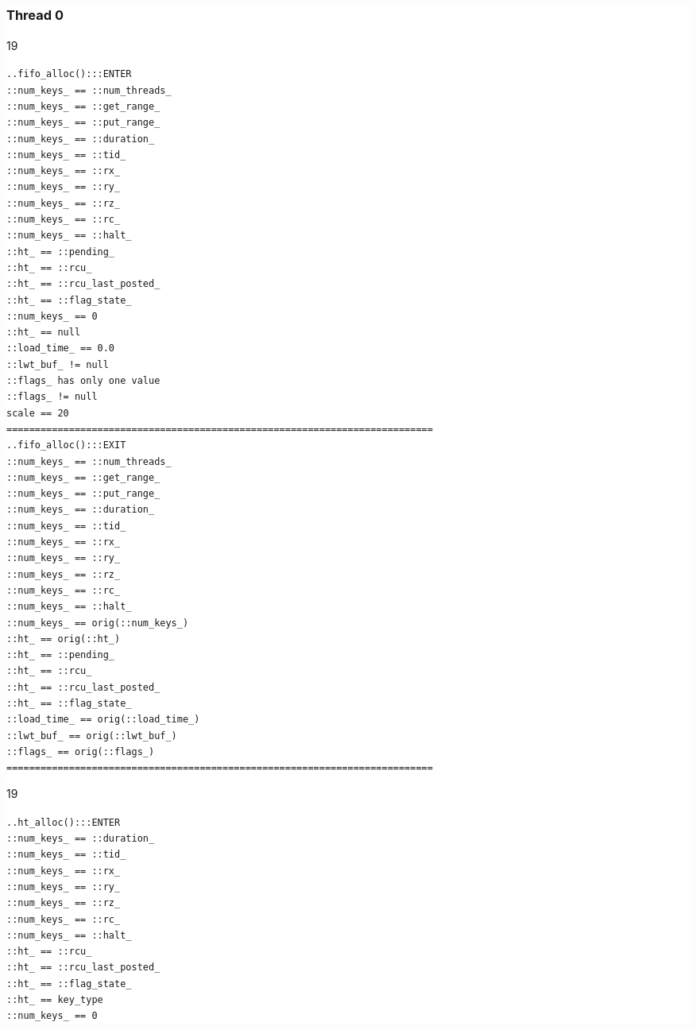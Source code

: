 
### Thread 0

19

    ..fifo_alloc():::ENTER
    ::num_keys_ == ::num_threads_
    ::num_keys_ == ::get_range_
    ::num_keys_ == ::put_range_
    ::num_keys_ == ::duration_
    ::num_keys_ == ::tid_
    ::num_keys_ == ::rx_
    ::num_keys_ == ::ry_
    ::num_keys_ == ::rz_
    ::num_keys_ == ::rc_
    ::num_keys_ == ::halt_
    ::ht_ == ::pending_
    ::ht_ == ::rcu_
    ::ht_ == ::rcu_last_posted_
    ::ht_ == ::flag_state_
    ::num_keys_ == 0
    ::ht_ == null
    ::load_time_ == 0.0
    ::lwt_buf_ != null
    ::flags_ has only one value
    ::flags_ != null
    scale == 20
    ===========================================================================
    ..fifo_alloc():::EXIT
    ::num_keys_ == ::num_threads_
    ::num_keys_ == ::get_range_
    ::num_keys_ == ::put_range_
    ::num_keys_ == ::duration_
    ::num_keys_ == ::tid_
    ::num_keys_ == ::rx_
    ::num_keys_ == ::ry_
    ::num_keys_ == ::rz_
    ::num_keys_ == ::rc_
    ::num_keys_ == ::halt_
    ::num_keys_ == orig(::num_keys_)
    ::ht_ == orig(::ht_)
    ::ht_ == ::pending_
    ::ht_ == ::rcu_
    ::ht_ == ::rcu_last_posted_
    ::ht_ == ::flag_state_
    ::load_time_ == orig(::load_time_)
    ::lwt_buf_ == orig(::lwt_buf_)
    ::flags_ == orig(::flags_)
    ===========================================================================

19

    ..ht_alloc():::ENTER
    ::num_keys_ == ::duration_
    ::num_keys_ == ::tid_
    ::num_keys_ == ::rx_
    ::num_keys_ == ::ry_
    ::num_keys_ == ::rz_
    ::num_keys_ == ::rc_
    ::num_keys_ == ::halt_
    ::ht_ == ::rcu_
    ::ht_ == ::rcu_last_posted_
    ::ht_ == ::flag_state_
    ::ht_ == key_type
    ::num_keys_ == 0
